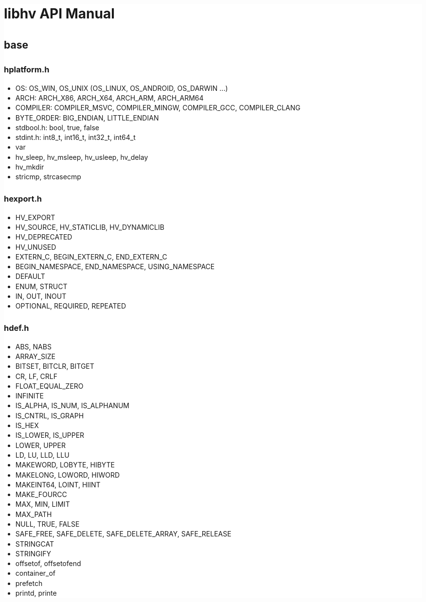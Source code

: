 # libhv API Manual

## base

### hplatform.h
- OS: OS_WIN, OS_UNIX (OS_LINUX, OS_ANDROID, OS_DARWIN ...)
- ARCH: ARCH_X86, ARCH_X64, ARCH_ARM, ARCH_ARM64
- COMPILER: COMPILER_MSVC, COMPILER_MINGW, COMPILER_GCC, COMPILER_CLANG
- BYTE_ORDER: BIG_ENDIAN, LITTLE_ENDIAN
- stdbool.h: bool, true, false
- stdint.h: int8_t, int16_t, int32_t, int64_t
- var
- hv_sleep, hv_msleep, hv_usleep, hv_delay
- hv_mkdir
- stricmp, strcasecmp

### hexport.h
- HV_EXPORT
- HV_SOURCE, HV_STATICLIB, HV_DYNAMICLIB
- HV_DEPRECATED
- HV_UNUSED
- EXTERN_C, BEGIN_EXTERN_C, END_EXTERN_C
- BEGIN_NAMESPACE, END_NAMESPACE, USING_NAMESPACE
- DEFAULT
- ENUM, STRUCT
- IN, OUT, INOUT
- OPTIONAL, REQUIRED, REPEATED

### hdef.h
- ABS, NABS
- ARRAY_SIZE
- BITSET, BITCLR, BITGET
- CR, LF, CRLF
- FLOAT_EQUAL_ZERO
- INFINITE
- IS_ALPHA, IS_NUM, IS_ALPHANUM
- IS_CNTRL, IS_GRAPH
- IS_HEX
- IS_LOWER, IS_UPPER
- LOWER, UPPER
- LD, LU, LLD, LLU
- MAKEWORD, LOBYTE, HIBYTE
- MAKELONG, LOWORD, HIWORD
- MAKEINT64, LOINT, HIINT
- MAKE_FOURCC
- MAX, MIN, LIMIT
- MAX_PATH
- NULL, TRUE, FALSE
- SAFE_FREE, SAFE_DELETE, SAFE_DELETE_ARRAY, SAFE_RELEASE
- STRINGCAT
- STRINGIFY
- offsetof, offsetofend
- container_of
- prefetch
- printd, printe

